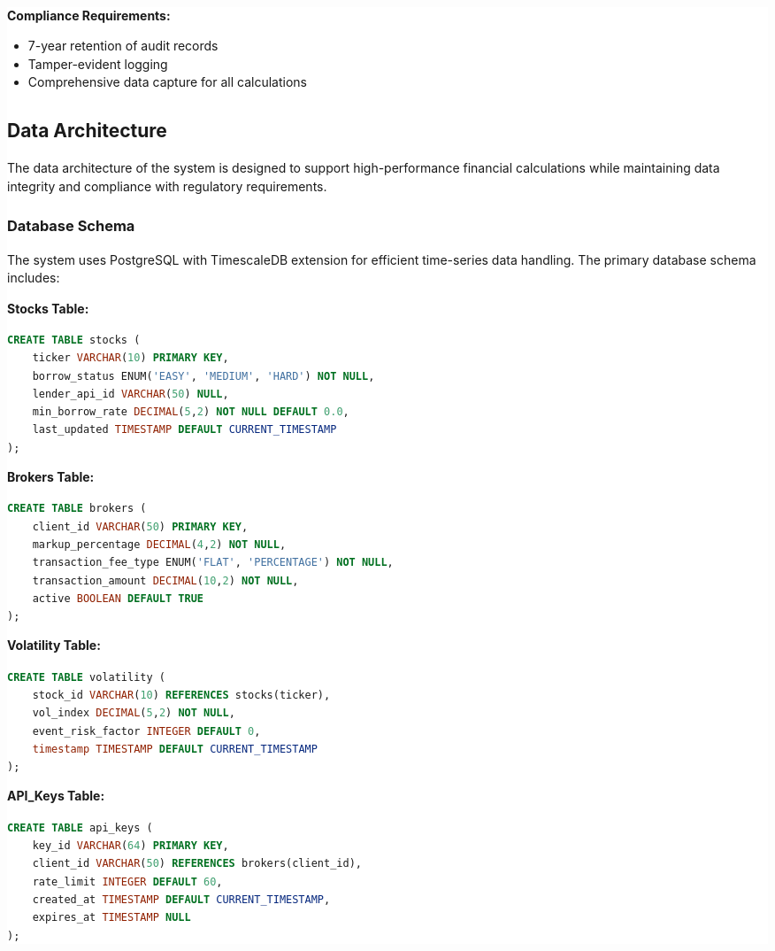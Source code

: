 **Compliance Requirements:**
- 7-year retention of audit records
- Tamper-evident logging
- Comprehensive data capture for all calculations

## Data Architecture

The data architecture of the system is designed to support high-performance financial calculations while maintaining data integrity and compliance with regulatory requirements.

### Database Schema

The system uses PostgreSQL with TimescaleDB extension for efficient time-series data handling. The primary database schema includes:

**Stocks Table:**
```sql
CREATE TABLE stocks (
    ticker VARCHAR(10) PRIMARY KEY,
    borrow_status ENUM('EASY', 'MEDIUM', 'HARD') NOT NULL,
    lender_api_id VARCHAR(50) NULL,
    min_borrow_rate DECIMAL(5,2) NOT NULL DEFAULT 0.0,
    last_updated TIMESTAMP DEFAULT CURRENT_TIMESTAMP
);
```

**Brokers Table:**
```sql
CREATE TABLE brokers (
    client_id VARCHAR(50) PRIMARY KEY,
    markup_percentage DECIMAL(4,2) NOT NULL,
    transaction_fee_type ENUM('FLAT', 'PERCENTAGE') NOT NULL,
    transaction_amount DECIMAL(10,2) NOT NULL,
    active BOOLEAN DEFAULT TRUE
);
```

**Volatility Table:**
```sql
CREATE TABLE volatility (
    stock_id VARCHAR(10) REFERENCES stocks(ticker),
    vol_index DECIMAL(5,2) NOT NULL,
    event_risk_factor INTEGER DEFAULT 0,
    timestamp TIMESTAMP DEFAULT CURRENT_TIMESTAMP
);
```

**API_Keys Table:**
```sql
CREATE TABLE api_keys (
    key_id VARCHAR(64) PRIMARY KEY,
    client_id VARCHAR(50) REFERENCES brokers(client_id),
    rate_limit INTEGER DEFAULT 60,
    created_at TIMESTAMP DEFAULT CURRENT_TIMESTAMP,
    expires_at TIMESTAMP NULL
);
```
